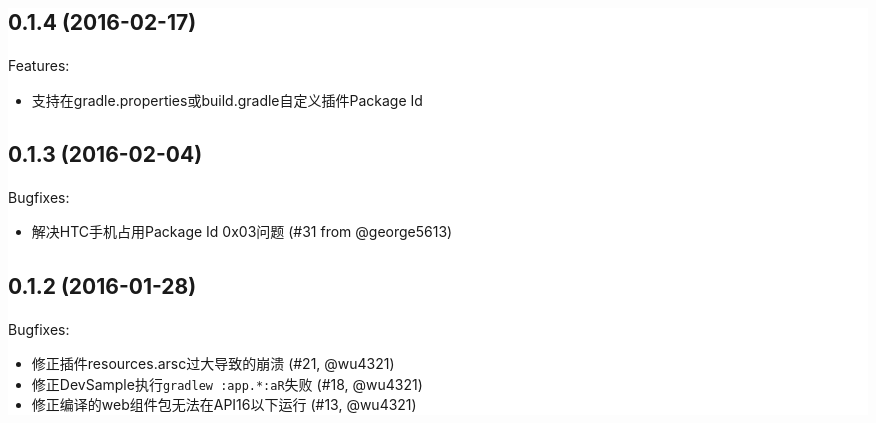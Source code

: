 ## 0.1.4 (2016-02-17)

Features:

  - 支持在gradle.properties或build.gradle自定义插件Package Id

## 0.1.3 (2016-02-04)

Bugfixes:

  - 解决HTC手机占用Package Id 0x03问题 (#31 from @george5613)

## 0.1.2 (2016-01-28)

Bugfixes:

  - 修正插件resources.arsc过大导致的崩溃 (#21, @wu4321)
  - 修正DevSample执行`gradlew :app.*:aR`失败 (#18, @wu4321)
  - 修正编译的web组件包无法在API16以下运行 (#13, @wu4321)